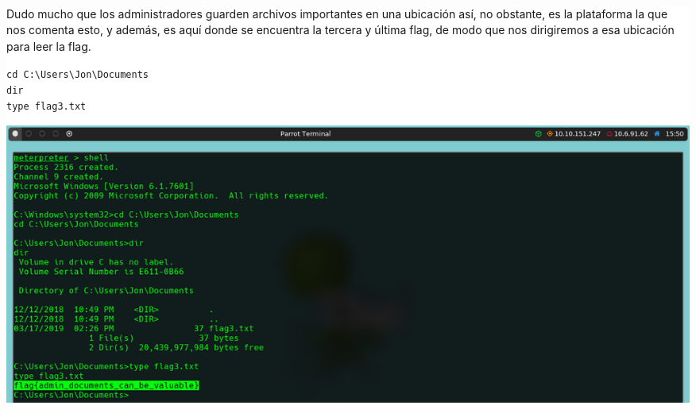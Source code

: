 Dudo mucho que los administradores guarden archivos importantes en una ubicación así, no obstante, es la plataforma la que nos comenta esto, y además, es aquí donde se encuentra la tercera y última flag, de modo que nos dirigiremos a esa ubicación para leer la flag.

```  
cd C:\Users\Jon\Documents
dir  
type flag3.txt  
```

![](https://raw.githubusercontent.com/MateoNitro550/MateoNitro550.github.io/master/assets/2021-11-15-Blue-TryHackMe/17.png)
